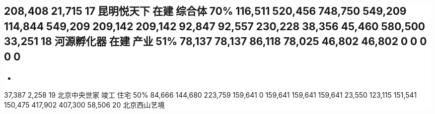 208,408
21,715
17
昆明悦天下
在建
综合体
70%
116,511
520,456
748,750
549,209
114,844
549,209
209,142
209,142
92,847
92,557
230,228
38,356
45,460
580,500
33,251
18
河源孵化器
在建
产业
51%
78,137
78,137
86,118
78,025
46,802
46,802
0
0
0
0
0
-
-
37,387
2,258
19
北京中央世家
竣工
住宅
50%
84,666
144,680
223,759
159,641
0
159,641
159,641
159,641
23,550
123,115
151,541
150,475
417,902
407,300
58,506
20
北京西山艺境